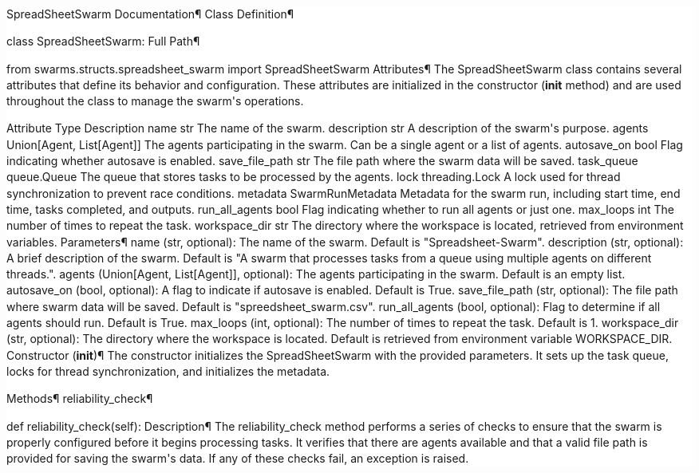SpreadSheetSwarm Documentation¶
Class Definition¶

class SpreadSheetSwarm:
Full Path¶

from swarms.structs.spreadsheet_swarm import SpreadSheetSwarm
Attributes¶
The SpreadSheetSwarm class contains several attributes that define its behavior and configuration. These attributes are initialized in the constructor (__init__ method) and are used throughout the class to manage the swarm's operations.

Attribute	Type	Description
name	str	The name of the swarm.
description	str	A description of the swarm's purpose.
agents	Union[Agent, List[Agent]]	The agents participating in the swarm. Can be a single agent or a list of agents.
autosave_on	bool	Flag indicating whether autosave is enabled.
save_file_path	str	The file path where the swarm data will be saved.
task_queue	queue.Queue	The queue that stores tasks to be processed by the agents.
lock	threading.Lock	A lock used for thread synchronization to prevent race conditions.
metadata	SwarmRunMetadata	Metadata for the swarm run, including start time, end time, tasks completed, and outputs.
run_all_agents	bool	Flag indicating whether to run all agents or just one.
max_loops	int	The number of times to repeat the task.
workspace_dir	str	The directory where the workspace is located, retrieved from environment variables.
Parameters¶
name (str, optional): The name of the swarm. Default is "Spreadsheet-Swarm".
description (str, optional): A brief description of the swarm. Default is "A swarm that processes tasks from a queue using multiple agents on different threads.".
agents (Union[Agent, List[Agent]], optional): The agents participating in the swarm. Default is an empty list.
autosave_on (bool, optional): A flag to indicate if autosave is enabled. Default is True.
save_file_path (str, optional): The file path where swarm data will be saved. Default is "spreedsheet_swarm.csv".
run_all_agents (bool, optional): Flag to determine if all agents should run. Default is True.
max_loops (int, optional): The number of times to repeat the task. Default is 1.
workspace_dir (str, optional): The directory where the workspace is located. Default is retrieved from environment variable WORKSPACE_DIR.
Constructor (__init__)¶
The constructor initializes the SpreadSheetSwarm with the provided parameters. It sets up the task queue, locks for thread synchronization, and initializes the metadata.

Methods¶
reliability_check¶

def reliability_check(self):
Description¶
The reliability_check method performs a series of checks to ensure that the swarm is properly configured before it begins processing tasks. It verifies that there are agents available and that a valid file path is provided for saving the swarm's data. If any of these checks fail, an exception is raised.
